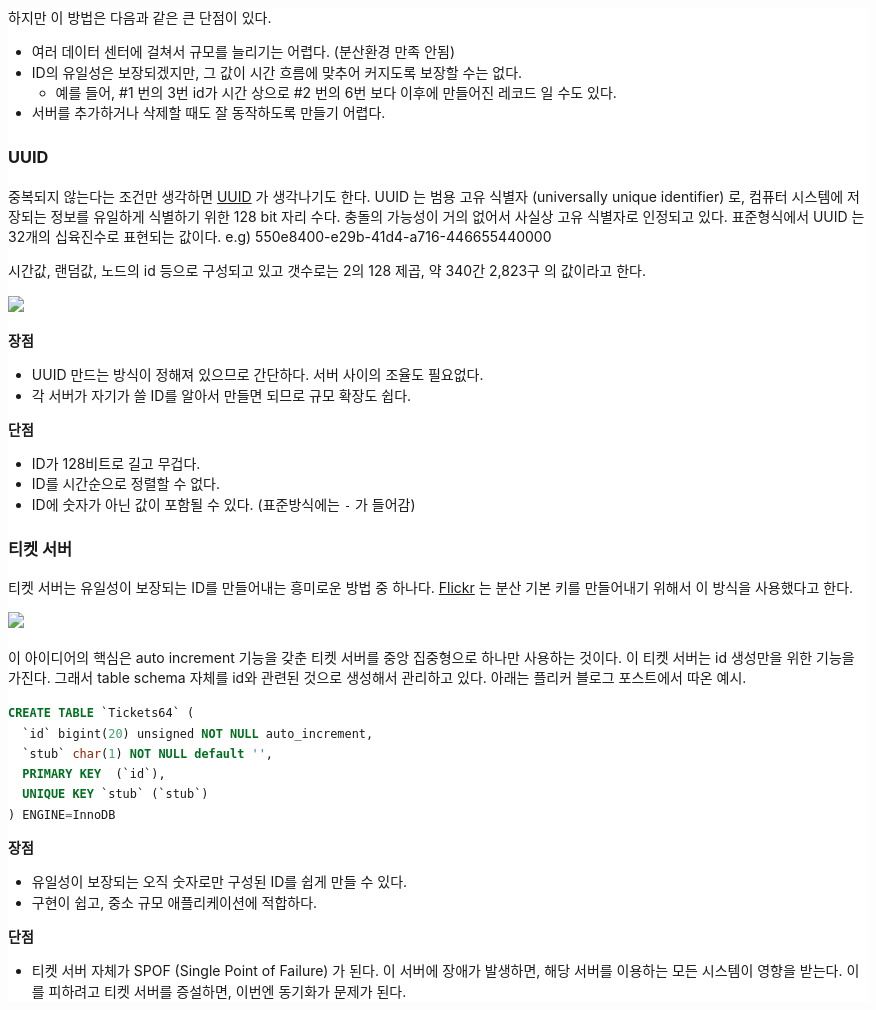 하지만 이 방법은 다음과 같은 큰 단점이 있다.

- 여러 데이터 센터에 걸쳐서 규모를 늘리기는 어렵다. (분산환경 만족 안됨)
- ID의 유일성은 보장되겠지만, 그 값이 시간 흐름에 맞추어 커지도록 보장할 수는 없다. 
	- 예를 들어, #1 번의 3번 id가 시간 상으로 #2 번의 6번 보다 이후에 만들어진 레코드 일 수도 있다. 
- 서버를 추가하거나 삭제할 때도 잘 동작하도록 만들기 어렵다. 


### UUID 
중복되지 않는다는 조건만 생각하면 [UUID](https://ko.wikipedia.org/wiki/%EB%B2%94%EC%9A%A9_%EA%B3%A0%EC%9C%A0_%EC%8B%9D%EB%B3%84%EC%9E%90) 가 생각나기도 한다. UUID 는 범용 고유 식별자 (universally unique identifier) 로,  컴퓨터 시스템에 저장되는 정보를 유일하게 식별하기 위한 128 bit 자리 수다. 
충돌의 가능성이 거의 없어서 사실상 고유 식별자로 인정되고 있다. 표준형식에서 UUID 는 32개의 십육진수로 표현되는 값이다. e.g) 550e8400-e29b-41d4-a716-446655440000 

시간값, 랜덤값, 노드의 id 등으로 구성되고 있고 갯수로는 2의 128 제곱, 약 340간 2,823구 의 값이라고 한다. 

![](./uuid.png)

**장점** 
- UUID 만드는 방식이 정해져 있으므로 간단하다. 서버 사이의 조율도 필요없다. 
- 각 서버가 자기가 쓸 ID를 알아서 만들면 되므로 규모 확장도 쉽다.

**단점**
- ID가 128비트로 길고 무겁다. 
- ID를 시간순으로 정렬할 수 없다. 
- ID에 숫자가 아닌 값이 포함될 수 있다. (표준방식에는 `-` 가 들어감) 

### 티켓 서버 
티켓 서버는 유일성이 보장되는 ID를 만들어내는 흥미로운 방법 중 하나다. [Flickr](https://www.flickr.com/) 는 분산 기본 키를 만들어내기 위해서 이 방식을 사용했다고 한다. 

![](./ticket.png)

이 아이디어의 핵심은 auto increment 기능을 갖춘 티켓 서버를 중앙 집중형으로 하나만 사용하는 것이다. 
이 티켓 서버는 id 생성만을 위한 기능을 가진다. 그래서 table schema 자체를 id와 관련된 것으로 생성해서 관리하고 있다. 아래는 플리커 블로그 포스트에서 따온 예시.

```sql
CREATE TABLE `Tickets64` (
  `id` bigint(20) unsigned NOT NULL auto_increment,
  `stub` char(1) NOT NULL default '',
  PRIMARY KEY  (`id`),
  UNIQUE KEY `stub` (`stub`)
) ENGINE=InnoDB

```

**장점** 
- 유일성이 보장되는 오직 숫자로만 구성된 ID를 쉽게 만들 수 있다. 
- 구현이 쉽고, 중소 규모 애플리케이션에 적합하다.

**단점**
- 티켓 서버 자체가 SPOF (Single Point of Failure) 가 된다. 이 서버에 장애가 발생하면, 해당 서버를 이용하는 모든 시스템이 영향을 받는다. 이를 피하려고 티켓 서버를 증설하면, 이번엔 동기화가 문제가 된다. 
